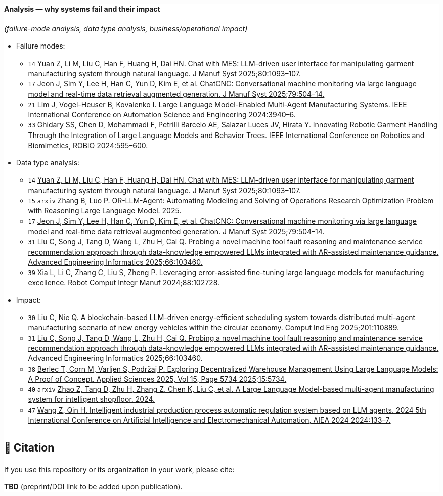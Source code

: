 #### **Analysis — why systems fail and their impact**
  *(failure-mode analysis, data type analysis, business/operational impact)*

* Failure modes: 
    * `14` [Yuan Z, Li M, Liu C, Han F, Huang H, Dai HN. Chat with MES: LLM-driven user interface for manipulating garment manufacturing system through natural language. J Manuf Syst 2025;80:1093–107.](https://doi.org/10.1016/J.JMSY.2025.02.008)
    * `17` [Jeon J, Sim Y, Lee H, Han C, Yun D, Kim E, et al. ChatCNC: Conversational machine monitoring via large language model and real-time data retrieval augmented generation. J Manuf Syst 2025;79:504–14.](https://doi.org/10.1016/J.JMSY.2025.01.018)
    * `21` [Lim J, Vogel-Heuser B, Kovalenko I. Large Language Model-Enabled Multi-Agent Manufacturing Systems. IEEE International Conference on Automation Science and Engineering 2024:3940–6.](https://doi.org/10.1109/CASE59546.2024.10711432)
    * `33` [Ghidary SS, Chen D, Mohammadi F, Petrilli Barcelo AE, Salazar Luces JV, Hirata Y. Innovating Robotic Garment Handling Through the Integration of Large Language Models and Behavior Trees. IEEE International Conference on Robotics and Biomimetics, ROBIO 2024:595–600.](https://doi.org/10.1109/ROBIO64047.2024.10907326)

* Data type analysis: 
    * `14` [Yuan Z, Li M, Liu C, Han F, Huang H, Dai HN. Chat with MES: LLM-driven user interface for manipulating garment manufacturing system through natural language. J Manuf Syst 2025;80:1093–107.](https://doi.org/10.1016/J.JMSY.2025.02.008)
    * `15` `arxiv` [Zhang B, Luo P. OR-LLM-Agent: Automating Modeling and Solving of Operations Research Optimization Problem with Reasoning Large Language Model. 2025.](https://arxiv.org/abs/2503.10009)
    * `17` [Jeon J, Sim Y, Lee H, Han C, Yun D, Kim E, et al. ChatCNC: Conversational machine monitoring via large language model and real-time data retrieval augmented generation. J Manuf Syst 2025;79:504–14.](https://doi.org/10.1016/J.JMSY.2025.01.018)
    * `31` [Liu C, Song J, Tang D, Wang L, Zhu H, Cai Q. Probing a novel machine tool fault reasoning and maintenance service recommendation approach through data-knowledge empowered LLMs integrated with AR-assisted maintenance guidance. Advanced Engineering Informatics 2025;66:103460.](https://doi.org/10.1016/J.AEI.2025.103460)
    * `39` [Xia L, Li C, Zhang C, Liu S, Zheng P. Leveraging error-assisted fine-tuning large language models for manufacturing excellence. Robot Comput Integr Manuf 2024;88:102728.](https://doi.org/10.1016/J.RCIM.2024.102728)

* Impact: 
    * `30` [Liu C, Nie Q. A blockchain-based LLM-driven energy-efficient scheduling system towards distributed multi-agent manufacturing scenario of new energy vehicles within the circular economy. Comput Ind Eng 2025;201:110889.](https://doi.org/10.1016/J.CIE.2025.110889)
    * `31` [Liu C, Song J, Tang D, Wang L, Zhu H, Cai Q. Probing a novel machine tool fault reasoning and maintenance service recommendation approach through data-knowledge empowered LLMs integrated with AR-assisted maintenance guidance. Advanced Engineering Informatics 2025;66:103460.](https://doi.org/10.1016/J.AEI.2025.103460)
    * `38` [Berlec T, Corn M, Varljen S, Podržaj P. Exploring Decentralized Warehouse Management Using Large Language Models: A Proof of Concept. Applied Sciences 2025, Vol 15, Page 5734 2025;15:5734.](https://doi.org/10.3390/APP15105734)
    * `40` `arxiv` [Zhao Z, Tang D, Zhu H, Zhang Z, Chen K, Liu C, et al. A Large Language Model-based multi-agent manufacturing system for intelligent shopfloor. 2024.](https://arxiv.org/abs/2405.16887)
    * `47` [Wang Z, Qin H. Intelligent industrial production process automatic regulation system based on LLM agents. 2024 5th International Conference on Artificial Intelligence and Electromechanical Automation, AIEA 2024 2024:133–7.](https://doi.org/10.1109/AIEA62095.2024.10692701)



## 📌 Citation

If you use this repository or its organization in your work, please cite:

**TBD** (preprint/DOI link to be added upon publication).
